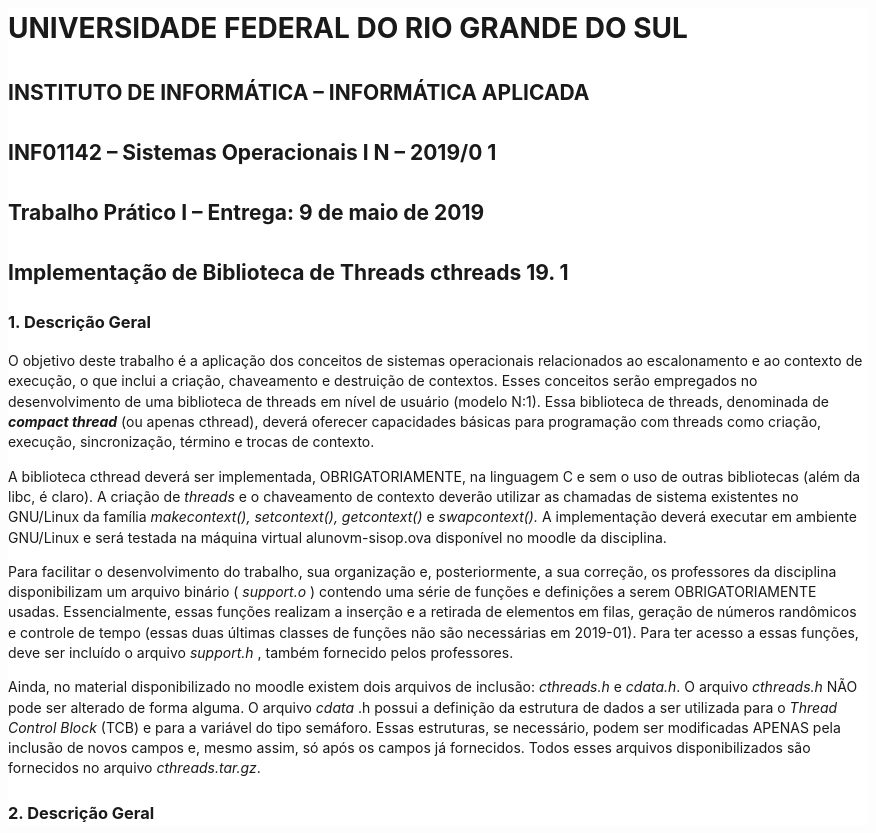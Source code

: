 # UNIVERSIDADE FEDERAL DO RIO GRANDE DO SUL
## INSTITUTO DE INFORMÁTICA – INFORMÁTICA APLICADA
## INF01142 – Sistemas Operacionais I N – 2019/0 1

## Trabalho Prático I – Entrega: 9 de maio de 2019

## Implementação de Biblioteca de Threads cthreads 19. 1

### 1. Descrição Geral

O objetivo deste trabalho é a aplicação dos conceitos de sistemas operacionais relacionados ao
escalonamento e ao contexto de execução, o que inclui a criação, chaveamento e destruição de
contextos. Esses conceitos serão empregados no desenvolvimento de uma biblioteca de threads em
nível de usuário (modelo N:1). Essa biblioteca de threads, denominada de **_compact thread_** (ou apenas
cthread), deverá oferecer capacidades básicas para programação com threads como criação, execução,
sincronização, término e trocas de contexto.

A biblioteca cthread deverá ser implementada, OBRIGATORIAMENTE, na linguagem C e sem o uso de
outras bibliotecas (além da libc, é claro). A criação de _threads_ e o chaveamento de contexto deverão
utilizar as chamadas de sistema existentes no GNU/Linux da família _makecontext(), setcontext(),
getcontext()_ e _swapcontext()._ A implementação deverá executar em ambiente GNU/Linux e será testada
na máquina virtual alunovm-sisop.ova disponível no moodle da disciplina.

Para facilitar o desenvolvimento do trabalho, sua organização e, posteriormente, a sua correção, os
professores da disciplina disponibilizam um arquivo binário ( _support.o_ ) contendo uma série de funções e
definições a serem OBRIGATORIAMENTE usadas. Essencialmente, essas funções realizam a inserção e a
retirada de elementos em filas, geração de números randômicos e controle de tempo (essas duas
últimas classes de funções não são necessárias em 2019-01). Para ter acesso a essas funções, deve ser
incluído o arquivo _support.h_ , também fornecido pelos professores.

Ainda, no material disponibilizado no moodle existem dois arquivos de inclusão: _cthreads.h_ e _cdata.h_. O
arquivo _cthreads.h_ NÃO pode ser alterado de forma alguma. O arquivo _cdata_ .h possui a definição da
estrutura de dados a ser utilizada para o _Thread Control Block_ (TCB) e para a variável do tipo semáforo.
Essas estruturas, se necessário, podem ser modificadas APENAS pela inclusão de novos campos e,
mesmo assim, só após os campos já fornecidos. Todos esses arquivos disponibilizados são fornecidos no
arquivo _cthreads.tar.gz_.

### 2. Descrição Geral
